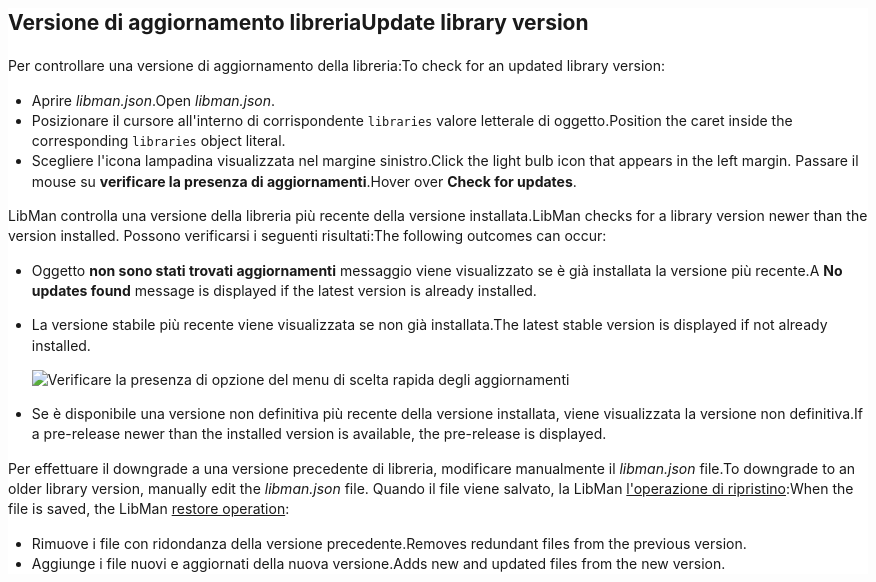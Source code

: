 ## <a name="update-library-version"></a><span data-ttu-id="cf2ef-237">Versione di aggiornamento libreria</span><span class="sxs-lookup"><span data-stu-id="cf2ef-237">Update library version</span></span>

<span data-ttu-id="cf2ef-238">Per controllare una versione di aggiornamento della libreria:</span><span class="sxs-lookup"><span data-stu-id="cf2ef-238">To check for an updated library version:</span></span>

* <span data-ttu-id="cf2ef-239">Aprire *libman.json*.</span><span class="sxs-lookup"><span data-stu-id="cf2ef-239">Open *libman.json*.</span></span>
* <span data-ttu-id="cf2ef-240">Posizionare il cursore all'interno di corrispondente `libraries` valore letterale di oggetto.</span><span class="sxs-lookup"><span data-stu-id="cf2ef-240">Position the caret inside the corresponding `libraries` object literal.</span></span>
* <span data-ttu-id="cf2ef-241">Scegliere l'icona lampadina visualizzata nel margine sinistro.</span><span class="sxs-lookup"><span data-stu-id="cf2ef-241">Click the light bulb icon that appears in the left margin.</span></span> <span data-ttu-id="cf2ef-242">Passare il mouse su **verificare la presenza di aggiornamenti**.</span><span class="sxs-lookup"><span data-stu-id="cf2ef-242">Hover over **Check for updates**.</span></span>

<span data-ttu-id="cf2ef-243">LibMan controlla una versione della libreria più recente della versione installata.</span><span class="sxs-lookup"><span data-stu-id="cf2ef-243">LibMan checks for a library version newer than the version installed.</span></span> <span data-ttu-id="cf2ef-244">Possono verificarsi i seguenti risultati:</span><span class="sxs-lookup"><span data-stu-id="cf2ef-244">The following outcomes can occur:</span></span>

* <span data-ttu-id="cf2ef-245">Oggetto **non sono stati trovati aggiornamenti** messaggio viene visualizzato se è già installata la versione più recente.</span><span class="sxs-lookup"><span data-stu-id="cf2ef-245">A **No updates found** message is displayed if the latest version is already installed.</span></span>
* <span data-ttu-id="cf2ef-246">La versione stabile più recente viene visualizzata se non già installata.</span><span class="sxs-lookup"><span data-stu-id="cf2ef-246">The latest stable version is displayed if not already installed.</span></span>

  ![Verificare la presenza di opzione del menu di scelta rapida degli aggiornamenti](_static/update-menu-option.png)

* <span data-ttu-id="cf2ef-248">Se è disponibile una versione non definitiva più recente della versione installata, viene visualizzata la versione non definitiva.</span><span class="sxs-lookup"><span data-stu-id="cf2ef-248">If a pre-release newer than the installed version is available, the pre-release is displayed.</span></span>

<span data-ttu-id="cf2ef-249">Per effettuare il downgrade a una versione precedente di libreria, modificare manualmente il *libman.json* file.</span><span class="sxs-lookup"><span data-stu-id="cf2ef-249">To downgrade to an older library version, manually edit the *libman.json* file.</span></span> <span data-ttu-id="cf2ef-250">Quando il file viene salvato, la LibMan [l'operazione di ripristino](#restore-library-files):</span><span class="sxs-lookup"><span data-stu-id="cf2ef-250">When the file is saved, the LibMan [restore operation](#restore-library-files):</span></span>

* <span data-ttu-id="cf2ef-251">Rimuove i file con ridondanza della versione precedente.</span><span class="sxs-lookup"><span data-stu-id="cf2ef-251">Removes redundant files from the previous version.</span></span>
* <span data-ttu-id="cf2ef-252">Aggiunge i file nuovi e aggiornati della nuova versione.</span><span class="sxs-lookup"><span data-stu-id="cf2ef-252">Adds new and updated files from the new version.</span></span>
